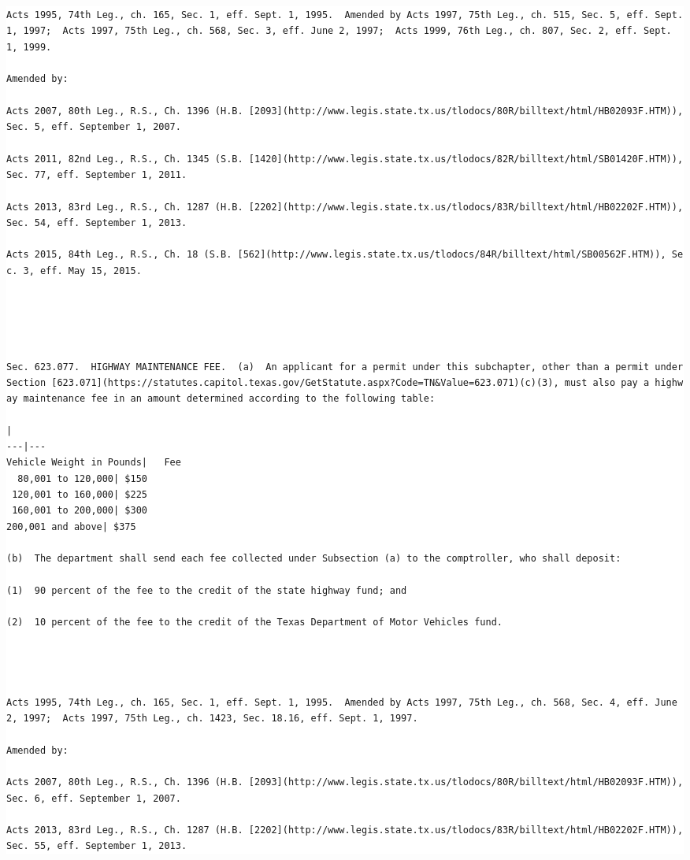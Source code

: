     
    
    
    Acts 1995, 74th Leg., ch. 165, Sec. 1, eff. Sept. 1, 1995.  Amended by Acts 1997, 75th Leg., ch. 515, Sec. 5, eff. Sept. 1, 1997;  Acts 1997, 75th Leg., ch. 568, Sec. 3, eff. June 2, 1997;  Acts 1999, 76th Leg., ch. 807, Sec. 2, eff. Sept. 1, 1999.
    
    Amended by: 
    
    Acts 2007, 80th Leg., R.S., Ch. 1396 (H.B. [2093](http://www.legis.state.tx.us/tlodocs/80R/billtext/html/HB02093F.HTM)), Sec. 5, eff. September 1, 2007.
    
    Acts 2011, 82nd Leg., R.S., Ch. 1345 (S.B. [1420](http://www.legis.state.tx.us/tlodocs/82R/billtext/html/SB01420F.HTM)), Sec. 77, eff. September 1, 2011.
    
    Acts 2013, 83rd Leg., R.S., Ch. 1287 (H.B. [2202](http://www.legis.state.tx.us/tlodocs/83R/billtext/html/HB02202F.HTM)), Sec. 54, eff. September 1, 2013.
    
    Acts 2015, 84th Leg., R.S., Ch. 18 (S.B. [562](http://www.legis.state.tx.us/tlodocs/84R/billtext/html/SB00562F.HTM)), Sec. 3, eff. May 15, 2015.
    
    
    
    
    
    Sec. 623.077.  HIGHWAY MAINTENANCE FEE.  (a)  An applicant for a permit under this subchapter, other than a permit under Section [623.071](https://statutes.capitol.texas.gov/GetStatute.aspx?Code=TN&Value=623.071)(c)(3), must also pay a highway maintenance fee in an amount determined according to the following table:
    
    |   
    ---|---  
    Vehicle Weight in Pounds|   Fee  
      80,001 to 120,000| $150  
     120,001 to 160,000| $225  
     160,001 to 200,000| $300  
    200,001 and above| $375  
      
    (b)  The department shall send each fee collected under Subsection (a) to the comptroller, who shall deposit:
    
    (1)  90 percent of the fee to the credit of the state highway fund; and
    
    (2)  10 percent of the fee to the credit of the Texas Department of Motor Vehicles fund.
    
    
    
    
    Acts 1995, 74th Leg., ch. 165, Sec. 1, eff. Sept. 1, 1995.  Amended by Acts 1997, 75th Leg., ch. 568, Sec. 4, eff. June 2, 1997;  Acts 1997, 75th Leg., ch. 1423, Sec. 18.16, eff. Sept. 1, 1997.
    
    Amended by: 
    
    Acts 2007, 80th Leg., R.S., Ch. 1396 (H.B. [2093](http://www.legis.state.tx.us/tlodocs/80R/billtext/html/HB02093F.HTM)), Sec. 6, eff. September 1, 2007.
    
    Acts 2013, 83rd Leg., R.S., Ch. 1287 (H.B. [2202](http://www.legis.state.tx.us/tlodocs/83R/billtext/html/HB02202F.HTM)), Sec. 55, eff. September 1, 2013.
    
    
    
    
    